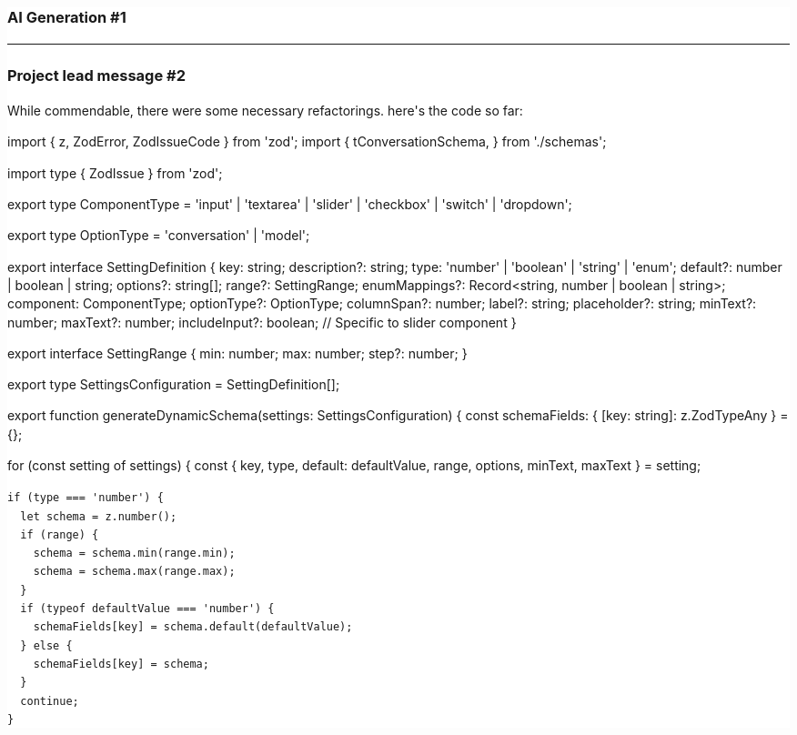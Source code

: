 
### AI Generation #1



---

### Project lead message #2

While commendable, there were some necessary refactorings. here's the code so far:

import { z, ZodError, ZodIssueCode } from 'zod';
import {
  tConversationSchema,
} from './schemas';

import type { ZodIssue } from 'zod';

export type ComponentType = 'input' | 'textarea' | 'slider' | 'checkbox' | 'switch' | 'dropdown';

export type OptionType = 'conversation' | 'model';

export interface SettingDefinition {
  key: string;
  description?: string;
  type: 'number' | 'boolean' | 'string' | 'enum';
  default?: number | boolean | string;
  options?: string[];
  range?: SettingRange;
  enumMappings?: Record<string, number | boolean | string>;
  component: ComponentType;
  optionType?: OptionType;
  columnSpan?: number;
  label?: string;
  placeholder?: string;
  minText?: number;
  maxText?: number;
  includeInput?: boolean; // Specific to slider component
}

export interface SettingRange {
  min: number;
  max: number;
  step?: number;
}

export type SettingsConfiguration = SettingDefinition[];

export function generateDynamicSchema(settings: SettingsConfiguration) {
  const schemaFields: { [key: string]: z.ZodTypeAny } = {};

  for (const setting of settings) {
    const { key, type, default: defaultValue, range, options, minText, maxText } = setting;

    if (type === 'number') {
      let schema = z.number();
      if (range) {
        schema = schema.min(range.min);
        schema = schema.max(range.max);
      }
      if (typeof defaultValue === 'number') {
        schemaFields[key] = schema.default(defaultValue);
      } else {
        schemaFields[key] = schema;
      }
      continue;
    }


  [ComponentTypes.Slider]: DynamicSlider,
  [ComponentTypes.Dropdown]: DynamicDropdown,
  [ComponentTypes.Switch]: DynamicSwitch,
  [ComponentTypes.Textarea]: DynamicTextarea,